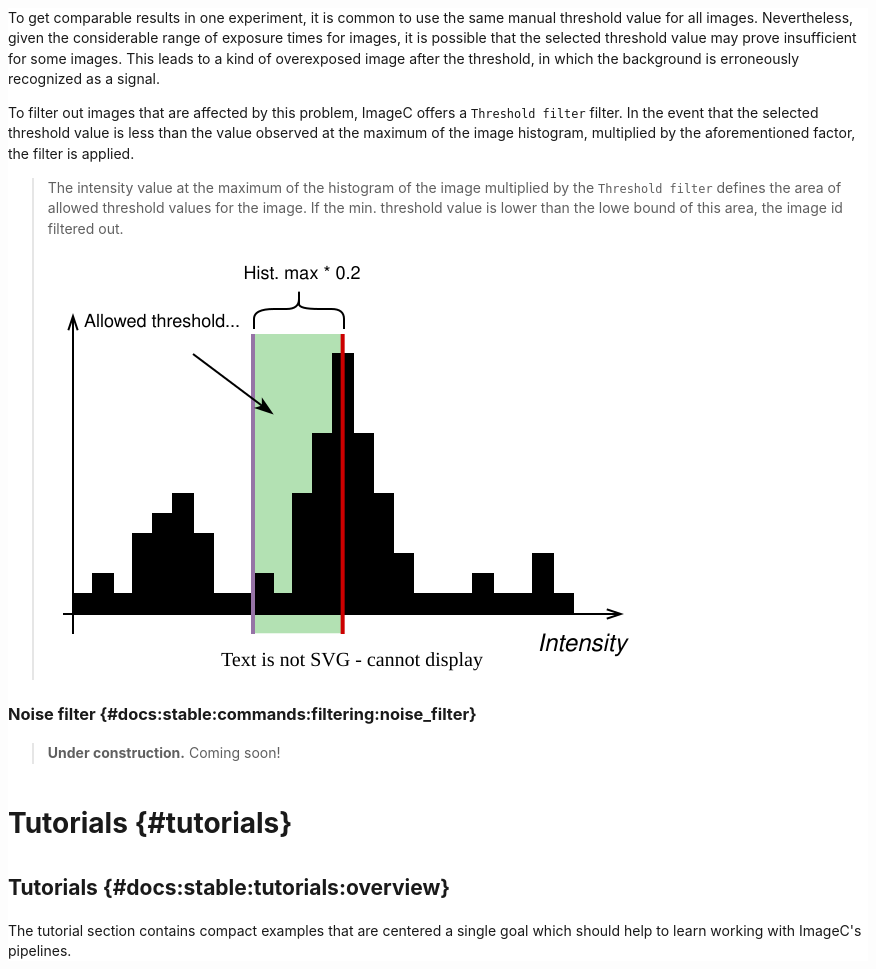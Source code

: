 
To get comparable results in one experiment, it is common to use the same manual threshold value for all images.
Nevertheless, given the considerable range of exposure times for images, it is possible that the selected threshold value may prove insufficient for some images.
This leads to a kind of overexposed image after the threshold, in which the background is erroneously recognized as a signal.

To filter out images that are affected by this problem, ImageC offers a  `Threshold filter` filter.
In the event that the selected threshold value is less than the value observed at the maximum of the image histogram, multiplied by the aforementioned factor, the filter is applied.



> The intensity value at the maximum of the histogram of the image multiplied by the `Threshold filter` defines the area of allowed threshold values for the image.
> If the min. threshold value is lower than the lowe bound of this area, the image id filtered out.
> 
> <a href="{{ site.baseurl }}/images/commands/threshold-filter.drawio.svg" data-lightbox="image">![](../images/commands/threshold-filter.drawio.svg)
</a>

### Noise filter {#docs:stable:commands:filtering:noise_filter}

> **Under construction.** Coming soon!

# Tutorials {#tutorials}

## Tutorials {#docs:stable:tutorials:overview}

The tutorial section contains compact examples that are centered a single goal which should help to learn working with ImageC's pipelines.
